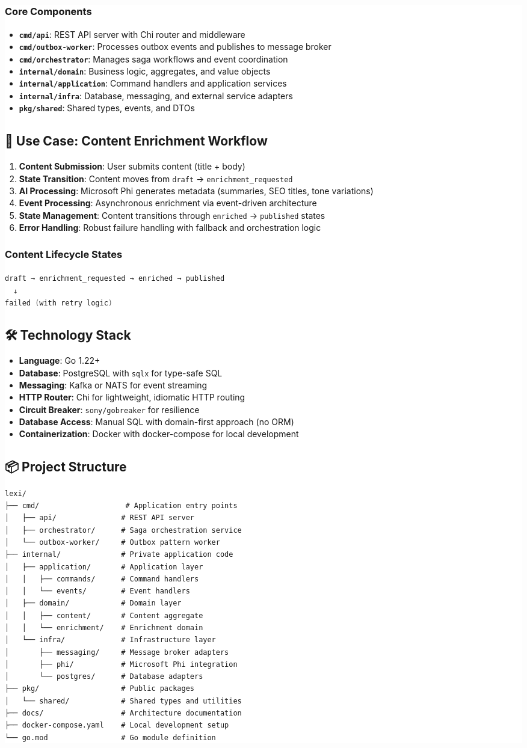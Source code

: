 ### Core Components

- **`cmd/api`**: REST API server with Chi router and middleware
- **`cmd/outbox-worker`**: Processes outbox events and publishes to message broker
- **`cmd/orchestrator`**: Manages saga workflows and event coordination
- **`internal/domain`**: Business logic, aggregates, and value objects
- **`internal/application`**: Command handlers and application services
- **`internal/infra`**: Database, messaging, and external service adapters
- **`pkg/shared`**: Shared types, events, and DTOs

## 🎯 Use Case: Content Enrichment Workflow

1. **Content Submission**: User submits content (title + body)
2. **State Transition**: Content moves from `draft` → `enrichment_requested`
3. **AI Processing**: Microsoft Phi generates metadata (summaries, SEO titles, tone variations)
4. **Event Processing**: Asynchronous enrichment via event-driven architecture
5. **State Management**: Content transitions through `enriched` → `published` states
6. **Error Handling**: Robust failure handling with fallback and orchestration logic

### Content Lifecycle States

```go
draft → enrichment_requested → enriched → published
  ↓
failed (with retry logic)
```

## 🛠️ Technology Stack

- **Language**: Go 1.22+
- **Database**: PostgreSQL with `sqlx` for type-safe SQL
- **Messaging**: Kafka or NATS for event streaming
- **HTTP Router**: Chi for lightweight, idiomatic HTTP routing
- **Circuit Breaker**: `sony/gobreaker` for resilience
- **Database Access**: Manual SQL with domain-first approach (no ORM)
- **Containerization**: Docker with docker-compose for local development

## 📦 Project Structure

```
lexi/
├── cmd/                    # Application entry points
│   ├── api/               # REST API server
│   ├── orchestrator/      # Saga orchestration service
│   └── outbox-worker/     # Outbox pattern worker
├── internal/              # Private application code
│   ├── application/       # Application layer
│   │   ├── commands/      # Command handlers
│   │   └── events/        # Event handlers
│   ├── domain/            # Domain layer
│   │   ├── content/       # Content aggregate
│   │   └── enrichment/    # Enrichment domain
│   └── infra/             # Infrastructure layer
│       ├── messaging/     # Message broker adapters
│       ├── phi/           # Microsoft Phi integration
│       └── postgres/      # Database adapters
├── pkg/                   # Public packages
│   └── shared/            # Shared types and utilities
├── docs/                  # Architecture documentation
├── docker-compose.yaml    # Local development setup
└── go.mod                 # Go module definition
```

